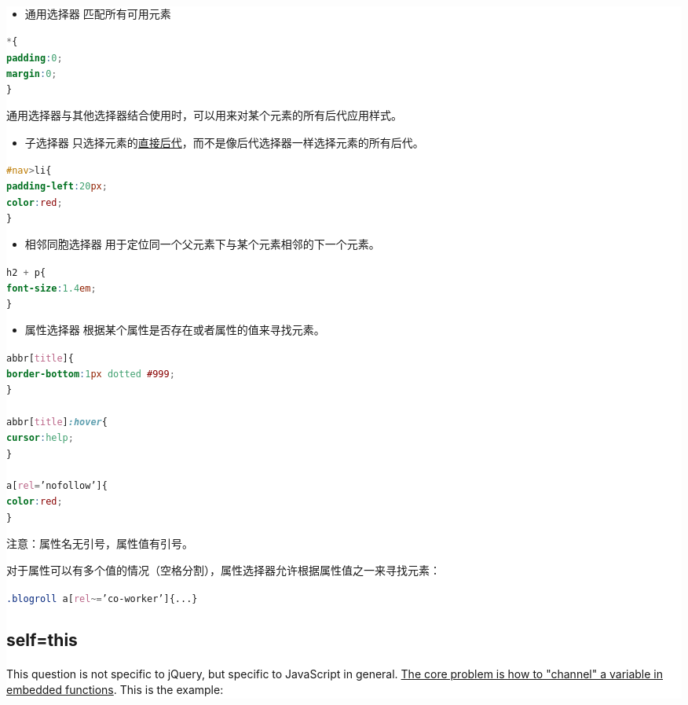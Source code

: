 * 通用选择器
  匹配所有可用元素
```css
*{
padding:0;
margin:0;
}
```
通用选择器与其他选择器结合使用时，可以用来对某个元素的所有后代应用样式。

* 子选择器
  只选择元素的<u>直接后代</u>，而不是像后代选择器一样选择元素的所有后代。
```css
#nav>li{
padding-left:20px;
color:red;
}
```

* 相邻同胞选择器
  用于定位同一个父元素下与某个元素相邻的下一个元素。
```css
h2 + p{
font-size:1.4em;
}
```

* 属性选择器
  根据某个属性是否存在或者属性的值来寻找元素。
```css
abbr[title]{
border-bottom:1px dotted #999;
}

abbr[title]:hover{
cursor:help;
}

a[rel=’nofollow’]{
color:red;
}
```
注意：属性名无引号，属性值有引号。

对于属性可以有多个值的情况（空格分割），属性选择器允许根据属性值之一来寻找元素：
```css
.blogroll a[rel~=’co-worker’]{...}
```



## self=this

This question is not specific to jQuery, but specific to JavaScript in general. <u>The core problem is how to "channel" a variable in embedded functions</u>. This is the example:
